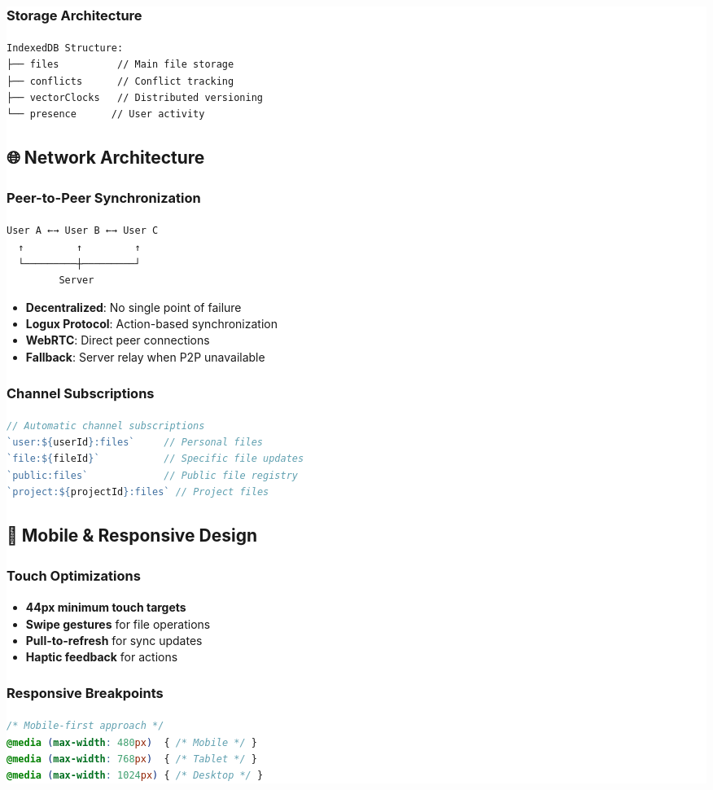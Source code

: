 ### Storage Architecture

```
IndexedDB Structure:
├── files          // Main file storage
├── conflicts      // Conflict tracking
├── vectorClocks   // Distributed versioning
└── presence      // User activity
```

## 🌐 Network Architecture

### Peer-to-Peer Synchronization

```
User A ←→ User B ←→ User C
  ↑         ↑         ↑
  └─────────┼─────────┘
         Server
```

- **Decentralized**: No single point of failure
- **Logux Protocol**: Action-based synchronization
- **WebRTC**: Direct peer connections
- **Fallback**: Server relay when P2P unavailable

### Channel Subscriptions

```typescript
// Automatic channel subscriptions
`user:${userId}:files`     // Personal files
`file:${fileId}`           // Specific file updates
`public:files`             // Public file registry
`project:${projectId}:files` // Project files
```

## 📱 Mobile & Responsive Design

### Touch Optimizations
- **44px minimum touch targets**
- **Swipe gestures** for file operations
- **Pull-to-refresh** for sync updates
- **Haptic feedback** for actions

### Responsive Breakpoints
```css
/* Mobile-first approach */
@media (max-width: 480px)  { /* Mobile */ }
@media (max-width: 768px)  { /* Tablet */ }
@media (max-width: 1024px) { /* Desktop */ }
```
